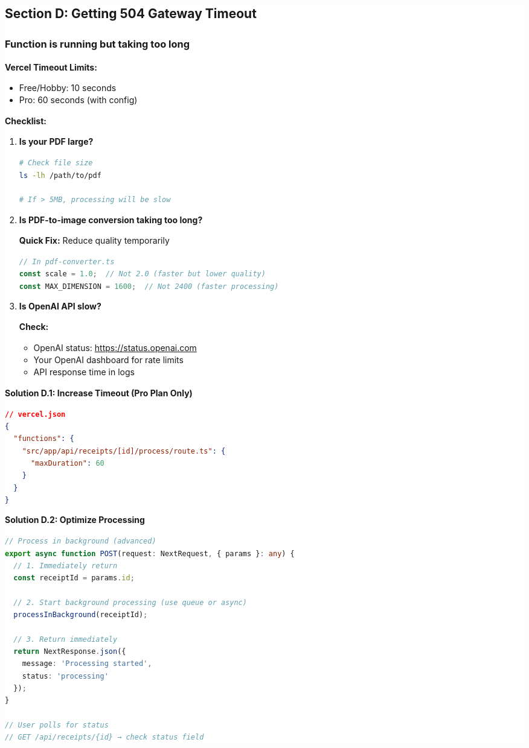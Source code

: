 
## Section D: Getting 504 Gateway Timeout

### Function is running but taking too long

**Vercel Timeout Limits:**
- Free/Hobby: 10 seconds
- Pro: 60 seconds (with config)

**Checklist:**

1. **Is your PDF large?**
   ```bash
   # Check file size
   ls -lh /path/to/pdf
   
   # If > 5MB, processing will be slow
   ```

2. **Is PDF-to-image conversion taking too long?**
   
   **Quick Fix:** Reduce quality temporarily
   ```typescript
   // In pdf-converter.ts
   const scale = 1.0;  // Not 2.0 (faster but lower quality)
   const MAX_DIMENSION = 1600;  // Not 2400 (faster processing)
   ```

3. **Is OpenAI API slow?**
   
   **Check:**
   - OpenAI status: https://status.openai.com
   - Your OpenAI dashboard for rate limits
   - API response time in logs

**Solution D.1: Increase Timeout (Pro Plan Only)**

```json
// vercel.json
{
  "functions": {
    "src/app/api/receipts/[id]/process/route.ts": {
      "maxDuration": 60
    }
  }
}
```

**Solution D.2: Optimize Processing**

```typescript
// Process in background (advanced)
export async function POST(request: NextRequest, { params }: any) {
  // 1. Immediately return
  const receiptId = params.id;
  
  // 2. Start background processing (use queue or async)
  processInBackground(receiptId);
  
  // 3. Return immediately
  return NextResponse.json({ 
    message: 'Processing started',
    status: 'processing'
  });
}

// User polls for status
// GET /api/receipts/{id} → check status field
```
